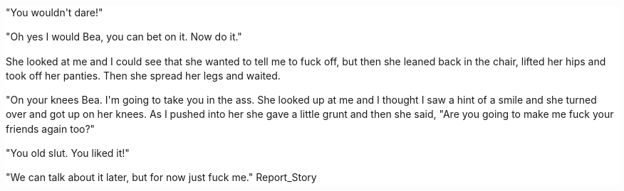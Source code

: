 "You wouldn't dare!" 

"Oh yes I would Bea, you can bet on it. Now do it." 

She looked at me and I could see that she wanted to tell me to fuck off, but then she leaned back in the chair, lifted her hips and took off her panties. Then she spread her legs and waited. 

"On your knees Bea. I'm going to take you in the ass. She looked up at me and I thought I saw a hint of a smile and she turned over and got up on her knees. As I pushed into her she gave a little grunt and then she said, "Are you going to make me fuck your friends again too?" 

"You old slut. You liked it!" 

"We can talk about it later, but for now just fuck me." Report_Story 
